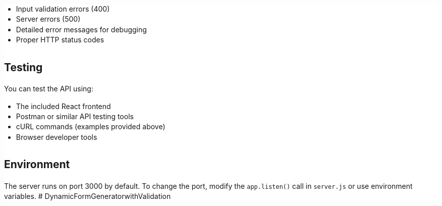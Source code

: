 - Input validation errors (400)
- Server errors (500)
- Detailed error messages for debugging
- Proper HTTP status codes

## Testing

You can test the API using:

- The included React frontend
- Postman or similar API testing tools
- cURL commands (examples provided above)
- Browser developer tools

## Environment

The server runs on port 3000 by default. To change the port, modify the `app.listen()` call in `server.js` or use environment variables.
#   D y n a m i c F o r m G e n e r a t o r w i t h V a l i d a t i o n 
 
 